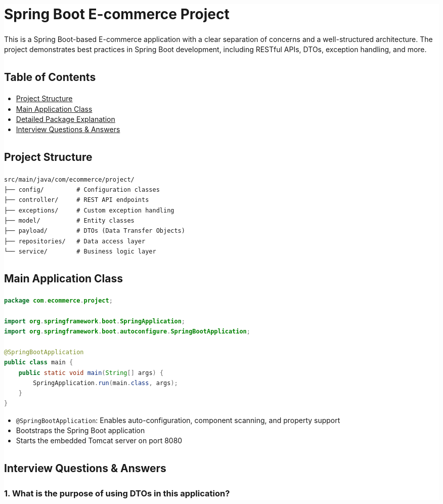 # Spring Boot E-commerce Project

This is a Spring Boot-based E-commerce application with a clear separation of concerns and a well-structured architecture. The project demonstrates best practices in Spring Boot development, including RESTful APIs, DTOs, exception handling, and more.

## Table of Contents
- [Project Structure](#project-structure)
- [Main Application Class](#main-application-class)
- [Detailed Package Explanation](#detailed-package-explanation-with-code-examples)
- [Interview Questions & Answers](#interview-questions--answers)

## Project Structure

```
src/main/java/com/ecommerce/project/
├── config/         # Configuration classes
├── controller/     # REST API endpoints
├── exceptions/     # Custom exception handling
├── model/          # Entity classes
├── payload/        # DTOs (Data Transfer Objects)
├── repositories/   # Data access layer
└── service/        # Business logic layer
```

## Main Application Class

```java
package com.ecommerce.project;

import org.springframework.boot.SpringApplication;
import org.springframework.boot.autoconfigure.SpringBootApplication;

@SpringBootApplication
public class main {
    public static void main(String[] args) {
        SpringApplication.run(main.class, args);
    }
}
```
- `@SpringBootApplication`: Enables auto-configuration, component scanning, and property support
- Bootstraps the Spring Boot application
- Starts the embedded Tomcat server on port 8080

## Interview Questions & Answers

### 1. What is the purpose of using DTOs in this application?

